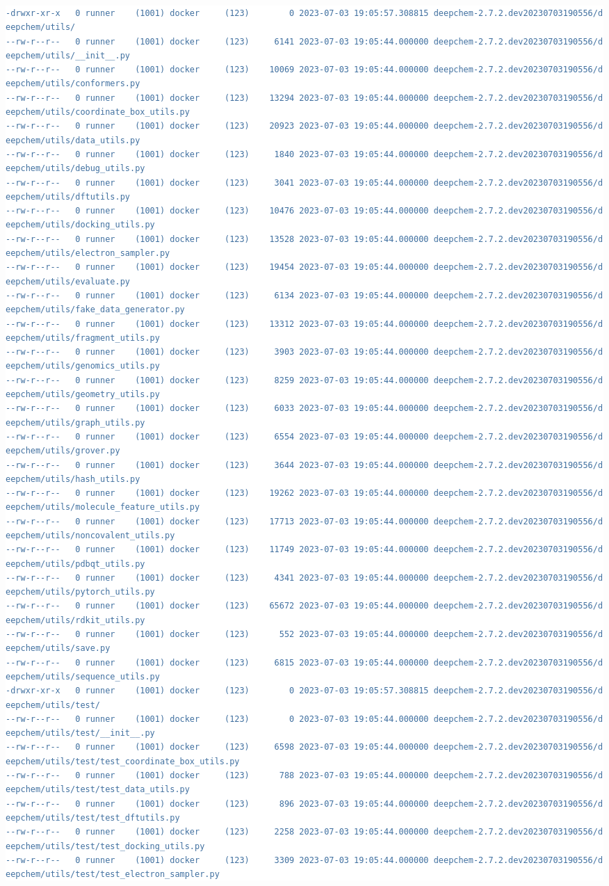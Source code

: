 ```diff
-drwxr-xr-x   0 runner    (1001) docker     (123)        0 2023-07-03 19:05:57.308815 deepchem-2.7.2.dev20230703190556/deepchem/utils/
--rw-r--r--   0 runner    (1001) docker     (123)     6141 2023-07-03 19:05:44.000000 deepchem-2.7.2.dev20230703190556/deepchem/utils/__init__.py
--rw-r--r--   0 runner    (1001) docker     (123)    10069 2023-07-03 19:05:44.000000 deepchem-2.7.2.dev20230703190556/deepchem/utils/conformers.py
--rw-r--r--   0 runner    (1001) docker     (123)    13294 2023-07-03 19:05:44.000000 deepchem-2.7.2.dev20230703190556/deepchem/utils/coordinate_box_utils.py
--rw-r--r--   0 runner    (1001) docker     (123)    20923 2023-07-03 19:05:44.000000 deepchem-2.7.2.dev20230703190556/deepchem/utils/data_utils.py
--rw-r--r--   0 runner    (1001) docker     (123)     1840 2023-07-03 19:05:44.000000 deepchem-2.7.2.dev20230703190556/deepchem/utils/debug_utils.py
--rw-r--r--   0 runner    (1001) docker     (123)     3041 2023-07-03 19:05:44.000000 deepchem-2.7.2.dev20230703190556/deepchem/utils/dftutils.py
--rw-r--r--   0 runner    (1001) docker     (123)    10476 2023-07-03 19:05:44.000000 deepchem-2.7.2.dev20230703190556/deepchem/utils/docking_utils.py
--rw-r--r--   0 runner    (1001) docker     (123)    13528 2023-07-03 19:05:44.000000 deepchem-2.7.2.dev20230703190556/deepchem/utils/electron_sampler.py
--rw-r--r--   0 runner    (1001) docker     (123)    19454 2023-07-03 19:05:44.000000 deepchem-2.7.2.dev20230703190556/deepchem/utils/evaluate.py
--rw-r--r--   0 runner    (1001) docker     (123)     6134 2023-07-03 19:05:44.000000 deepchem-2.7.2.dev20230703190556/deepchem/utils/fake_data_generator.py
--rw-r--r--   0 runner    (1001) docker     (123)    13312 2023-07-03 19:05:44.000000 deepchem-2.7.2.dev20230703190556/deepchem/utils/fragment_utils.py
--rw-r--r--   0 runner    (1001) docker     (123)     3903 2023-07-03 19:05:44.000000 deepchem-2.7.2.dev20230703190556/deepchem/utils/genomics_utils.py
--rw-r--r--   0 runner    (1001) docker     (123)     8259 2023-07-03 19:05:44.000000 deepchem-2.7.2.dev20230703190556/deepchem/utils/geometry_utils.py
--rw-r--r--   0 runner    (1001) docker     (123)     6033 2023-07-03 19:05:44.000000 deepchem-2.7.2.dev20230703190556/deepchem/utils/graph_utils.py
--rw-r--r--   0 runner    (1001) docker     (123)     6554 2023-07-03 19:05:44.000000 deepchem-2.7.2.dev20230703190556/deepchem/utils/grover.py
--rw-r--r--   0 runner    (1001) docker     (123)     3644 2023-07-03 19:05:44.000000 deepchem-2.7.2.dev20230703190556/deepchem/utils/hash_utils.py
--rw-r--r--   0 runner    (1001) docker     (123)    19262 2023-07-03 19:05:44.000000 deepchem-2.7.2.dev20230703190556/deepchem/utils/molecule_feature_utils.py
--rw-r--r--   0 runner    (1001) docker     (123)    17713 2023-07-03 19:05:44.000000 deepchem-2.7.2.dev20230703190556/deepchem/utils/noncovalent_utils.py
--rw-r--r--   0 runner    (1001) docker     (123)    11749 2023-07-03 19:05:44.000000 deepchem-2.7.2.dev20230703190556/deepchem/utils/pdbqt_utils.py
--rw-r--r--   0 runner    (1001) docker     (123)     4341 2023-07-03 19:05:44.000000 deepchem-2.7.2.dev20230703190556/deepchem/utils/pytorch_utils.py
--rw-r--r--   0 runner    (1001) docker     (123)    65672 2023-07-03 19:05:44.000000 deepchem-2.7.2.dev20230703190556/deepchem/utils/rdkit_utils.py
--rw-r--r--   0 runner    (1001) docker     (123)      552 2023-07-03 19:05:44.000000 deepchem-2.7.2.dev20230703190556/deepchem/utils/save.py
--rw-r--r--   0 runner    (1001) docker     (123)     6815 2023-07-03 19:05:44.000000 deepchem-2.7.2.dev20230703190556/deepchem/utils/sequence_utils.py
-drwxr-xr-x   0 runner    (1001) docker     (123)        0 2023-07-03 19:05:57.308815 deepchem-2.7.2.dev20230703190556/deepchem/utils/test/
--rw-r--r--   0 runner    (1001) docker     (123)        0 2023-07-03 19:05:44.000000 deepchem-2.7.2.dev20230703190556/deepchem/utils/test/__init__.py
--rw-r--r--   0 runner    (1001) docker     (123)     6598 2023-07-03 19:05:44.000000 deepchem-2.7.2.dev20230703190556/deepchem/utils/test/test_coordinate_box_utils.py
--rw-r--r--   0 runner    (1001) docker     (123)      788 2023-07-03 19:05:44.000000 deepchem-2.7.2.dev20230703190556/deepchem/utils/test/test_data_utils.py
--rw-r--r--   0 runner    (1001) docker     (123)      896 2023-07-03 19:05:44.000000 deepchem-2.7.2.dev20230703190556/deepchem/utils/test/test_dftutils.py
--rw-r--r--   0 runner    (1001) docker     (123)     2258 2023-07-03 19:05:44.000000 deepchem-2.7.2.dev20230703190556/deepchem/utils/test/test_docking_utils.py
--rw-r--r--   0 runner    (1001) docker     (123)     3309 2023-07-03 19:05:44.000000 deepchem-2.7.2.dev20230703190556/deepchem/utils/test/test_electron_sampler.py
```